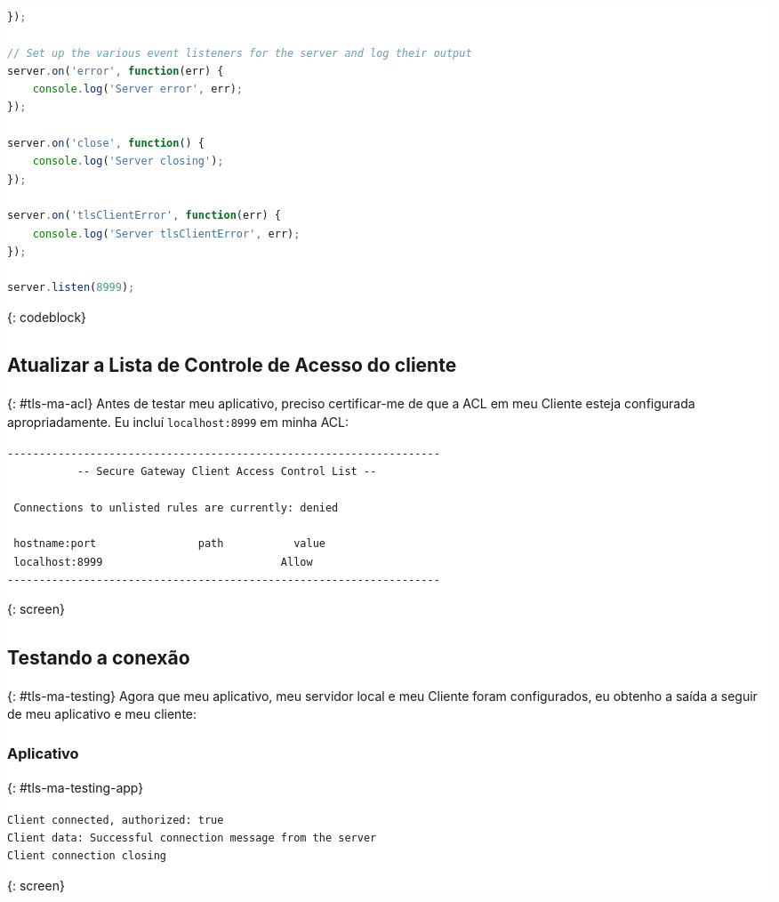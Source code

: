 ```javascript
});

// Set up the various event listeners for the server and log their output
server.on('error', function(err) {
    console.log('Server error', err);
});

server.on('close', function() {
    console.log('Server closing');
});

server.on('tlsClientError', function(err) {
    console.log('Server tlsClientError', err);
});

server.listen(8999);
```
{: codeblock}

## Atualizar a Lista de Controle de Acesso do cliente
{: #tls-ma-acl}
Antes de testar meu aplicativo, preciso certificar-me de que a ACL em meu Cliente esteja configurada apropriadamente.  Eu incluí `localhost:8999` em minha ACL:

```
--------------------------------------------------------------------
           -- Secure Gateway Client Access Control List --

 Connections to unlisted rules are currently: denied

 hostname:port                path           value
 localhost:8999                            Allow
--------------------------------------------------------------------
```
{: screen}

## Testando a conexão
{: #tls-ma-testing}
Agora que meu aplicativo, meu servidor local e meu Cliente foram configurados, eu obtenho a saída a seguir de meu aplicativo e meu cliente:

### Aplicativo
{: #tls-ma-testing-app}

```
Client connected, authorized: true
Client data: Successful connection message from the server
Client connection closing
```
{: screen}
